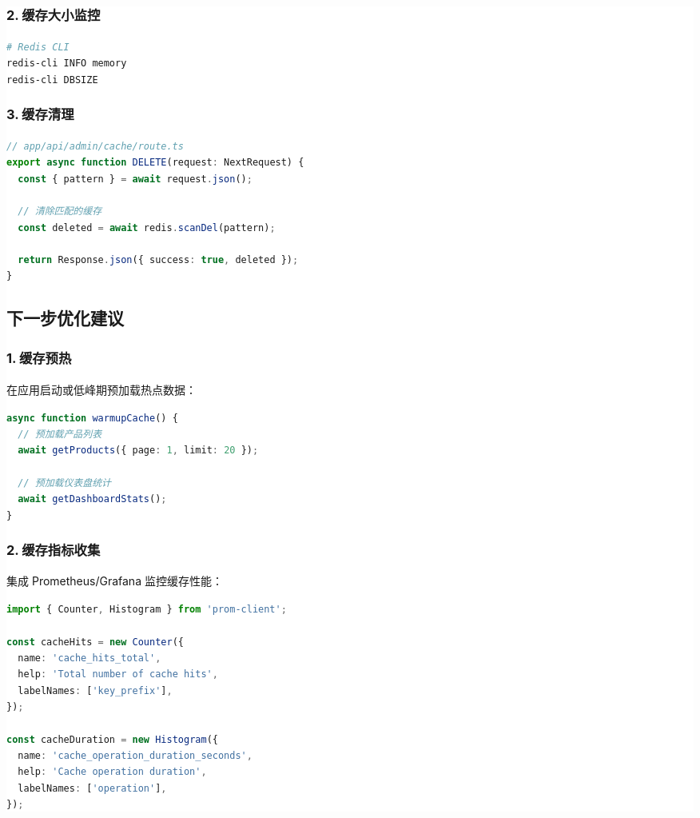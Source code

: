 ### 2. 缓存大小监控

```bash
# Redis CLI
redis-cli INFO memory
redis-cli DBSIZE
```

### 3. 缓存清理

```typescript
// app/api/admin/cache/route.ts
export async function DELETE(request: NextRequest) {
  const { pattern } = await request.json();

  // 清除匹配的缓存
  const deleted = await redis.scanDel(pattern);

  return Response.json({ success: true, deleted });
}
```

## 下一步优化建议

### 1. 缓存预热
在应用启动或低峰期预加载热点数据：

```typescript
async function warmupCache() {
  // 预加载产品列表
  await getProducts({ page: 1, limit: 20 });

  // 预加载仪表盘统计
  await getDashboardStats();
}
```

### 2. 缓存指标收集
集成 Prometheus/Grafana 监控缓存性能：

```typescript
import { Counter, Histogram } from 'prom-client';

const cacheHits = new Counter({
  name: 'cache_hits_total',
  help: 'Total number of cache hits',
  labelNames: ['key_prefix'],
});

const cacheDuration = new Histogram({
  name: 'cache_operation_duration_seconds',
  help: 'Cache operation duration',
  labelNames: ['operation'],
});
```
